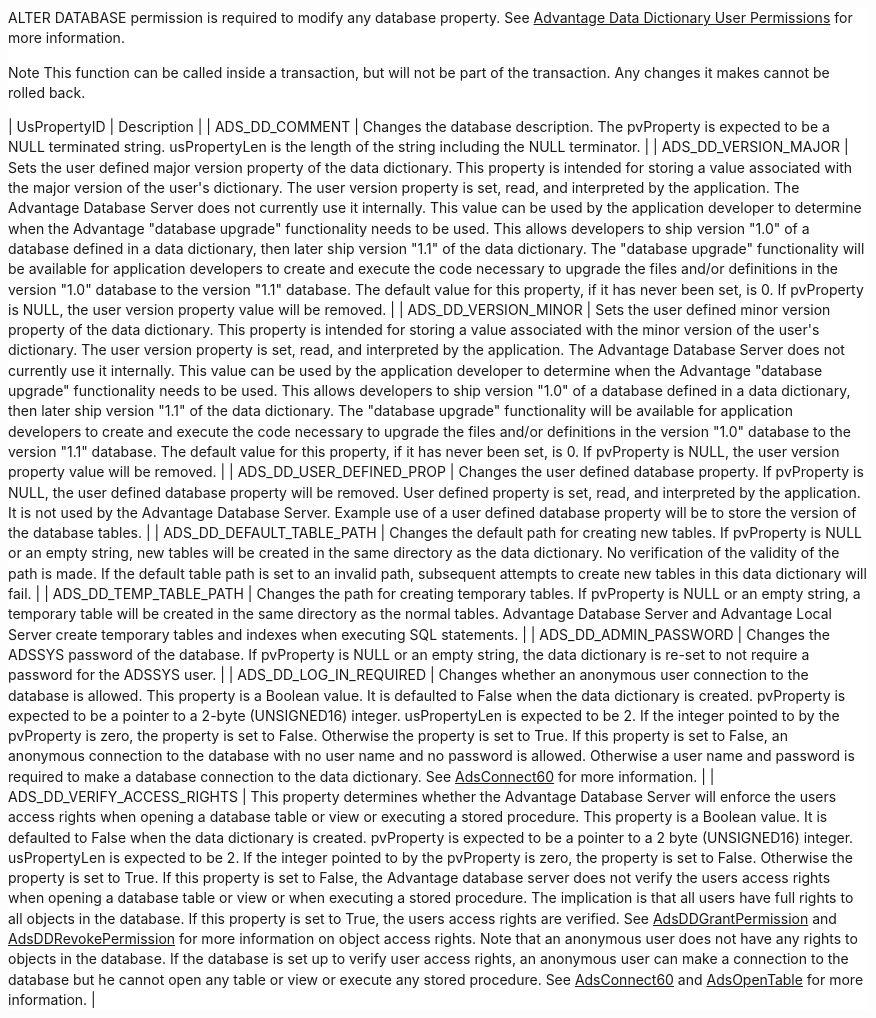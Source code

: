 ALTER DATABASE permission is required to modify any database property. See [Advantage Data Dictionary User Permissions](master_advantage_data_dictionary_user_permissions.md) for more information.

Note This function can be called inside a transaction, but will not be part of the transaction. Any changes it makes cannot be rolled back.

| UsPropertyID | Description |
| ADS\_DD\_COMMENT | Changes the database description. The pvProperty is expected to be a NULL terminated string. usPropertyLen is the length of the string including the NULL terminator. |
| ADS\_DD\_VERSION\_MAJOR | Sets the user defined major version property of the data dictionary. This property is intended for storing a value associated with the major version of the user's dictionary. The user version property is set, read, and interpreted by the application. The Advantage Database Server does not currently use it internally. This value can be used by the application developer to determine when the Advantage "database upgrade" functionality needs to be used. This allows developers to ship version "1.0" of a database defined in a data dictionary, then later ship version "1.1" of the data dictionary. The "database upgrade" functionality will be available for application developers to create and execute the code necessary to upgrade the files and/or definitions in the version "1.0" database to the version "1.1" database. The default value for this property, if it has never been set, is 0. If pvProperty is NULL, the user version property value will be removed. |
| ADS\_DD\_VERSION\_MINOR | Sets the user defined minor version property of the data dictionary. This property is intended for storing a value associated with the minor version of the user's dictionary. The user version property is set, read, and interpreted by the application. The Advantage Database Server does not currently use it internally. This value can be used by the application developer to determine when the Advantage "database upgrade" functionality needs to be used. This allows developers to ship version "1.0" of a database defined in a data dictionary, then later ship version "1.1" of the data dictionary. The "database upgrade" functionality will be available for application developers to create and execute the code necessary to upgrade the files and/or definitions in the version "1.0" database to the version "1.1" database. The default value for this property, if it has never been set, is 0. If pvProperty is NULL, the user version property value will be removed. |
| ADS\_DD\_USER\_DEFINED\_PROP | Changes the user defined database property. If pvProperty is NULL, the user defined database property will be removed. User defined property is set, read, and interpreted by the application. It is not used by the Advantage Database Server. Example use of a user defined database property will be to store the version of the database tables. |
| ADS\_DD\_DEFAULT\_TABLE\_PATH | Changes the default path for creating new tables. If pvProperty is NULL or an empty string, new tables will be created in the same directory as the data dictionary. No verification of the validity of the path is made. If the default table path is set to an invalid path, subsequent attempts to create new tables in this data dictionary will fail. |
| ADS\_DD\_TEMP\_TABLE\_PATH | Changes the path for creating temporary tables. If pvProperty is NULL or an empty string, a temporary table will be created in the same directory as the normal tables. Advantage Database Server and Advantage Local Server create temporary tables and indexes when executing SQL statements. |
| ADS\_DD\_ADMIN\_PASSWORD | Changes the ADSSYS password of the database. If pvProperty is NULL or an empty string, the data dictionary is re-set to not require a password for the ADSSYS user. |
| ADS\_DD\_LOG\_IN\_REQUIRED | Changes whether an anonymous user connection to the database is allowed. This property is a Boolean value. It is defaulted to False when the data dictionary is created. pvProperty is expected to be a pointer to a 2-byte (UNSIGNED16) integer. usPropertyLen is expected to be 2. If the integer pointed to by the pvProperty is zero, the property is set to False. Otherwise the property is set to True. If this property is set to False, an anonymous connection to the database with no user name and no password is allowed. Otherwise a user name and password is required to make a database connection to the data dictionary. See [AdsConnect60](ace_adsconnect60.md) for more information. |
| ADS\_DD\_VERIFY\_ACCESS\_RIGHTS | This property determines whether the Advantage Database Server will enforce the users access rights when opening a database table or view or executing a stored procedure. This property is a Boolean value. It is defaulted to False when the data dictionary is created. pvProperty is expected to be a pointer to a 2 byte (UNSIGNED16) integer. usPropertyLen is expected to be 2. If the integer pointed to by the pvProperty is zero, the property is set to False. Otherwise the property is set to True. If this property is set to False, the Advantage database server does not verify the users access rights when opening a database table or view or when executing a stored procedure. The implication is that all users have full rights to all objects in the database. If this property is set to True, the users access rights are verified. See [AdsDDGrantPermission](ace_adsddgrantpermission.md) and [AdsDDRevokePermission](ace_adsddrevokepermission.md) for more information on object access rights. Note that an anonymous user does not have any rights to objects in the database. If the database is set up to verify user access rights, an anonymous user can make a connection to the database but he cannot open any table or view or execute any stored procedure. See [AdsConnect60](ace_adsconnect60.md) and [AdsOpenTable](ace_adsopentable.md) for more information. |